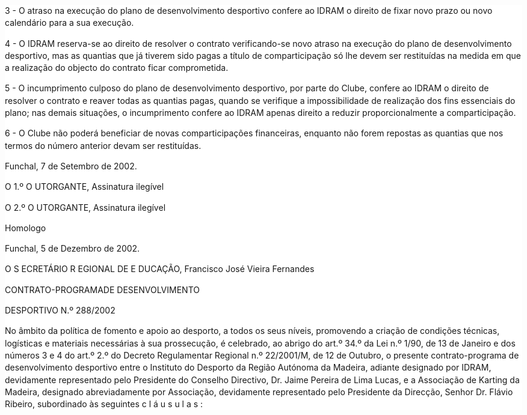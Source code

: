 
3 - O atraso na execução do plano de desenvolvimento
desportivo confere ao IDRAM o direito de fixar
novo prazo ou novo calendário para a sua execução.


4 - O IDRAM reserva-se ao direito de resolver o contrato
verificando-se novo atraso na execução do plano de
desenvolvimento desportivo, mas as quantias que já
tiverem sido pagas a título de comparticipação só lhe
devem ser restituídas na medida em que a realização do
objecto do contrato ficar comprometida.


5 - O incumprimento culposo do plano de desenvolvimento
desportivo, por parte do Clube, confere ao IDRAM o
direito de resolver o contrato e reaver todas as quantias
pagas, quando se verifique a impossibilidade de
realização dos fins essenciais do plano; nas demais
situações, o incumprimento confere ao IDRAM apenas
direito a reduzir proporcionalmente a comparticipação.


6 - O Clube não poderá beneficiar de novas
comparticipações financeiras, enquanto não forem
repostas as quantias que nos termos do número
anterior devam ser restituídas.


Funchal, 7 de Setembro de 2002.


O 1.º O UTORGANTE, Assinatura ilegível


O 2.º O UTORGANTE, Assinatura ilegível


Homologo


Funchal, 5 de Dezembro de 2002.


O S ECRETÁRIO R EGIONAL DE E DUCAÇÃO, Francisco José
Vieira Fernandes


CONTRATO-PROGRAMADE DESENVOLVIMENTO

DESPORTIVO N.º 288/2002


No âmbito da política de fomento e apoio ao desporto, a
todos os seus níveis, promovendo a criação de condições
técnicas, logísticas e materiais necessárias à sua prossecução, é
celebrado, ao abrigo do art.º 34.º da Lei n.º 1/90, de 13 de Janeiro
e dos números 3 e 4 do art.º 2.º do Decreto Regulamentar
Regional n.º 22/2001/M, de 12 de Outubro, o presente contrato-programa de desenvolvimento desportivo entre o Instituto do
Desporto da Região Autónoma da Madeira, adiante designado
por IDRAM, devidamente representado pelo Presidente do
Conselho Directivo, Dr. Jaime Pereira de Lima Lucas, e a
Associação de Karting da Madeira, designado abreviadamente
por Associação, devidamente representado pelo Presidente da
Direcção, Senhor Dr. Flávio Ribeiro, subordinado às seguintes
c l á u s u l a s :
